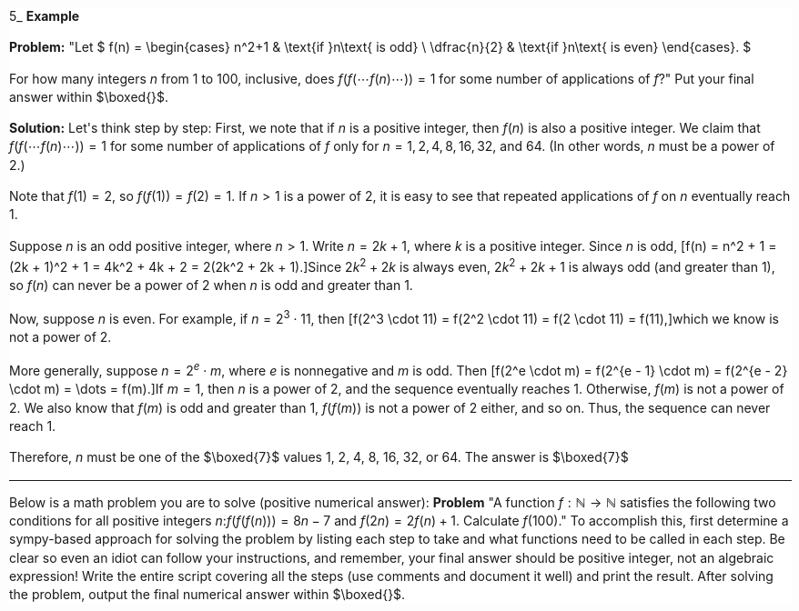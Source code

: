 5_
**Example**

**Problem:** 
"Let $
f(n) =
\begin{cases}
n^2+1 & \text{if }n\text{ is odd} \\
\dfrac{n}{2} & \text{if }n\text{ is even}
\end{cases}.
$

For how many integers $n$ from 1 to 100, inclusive, does $f ( f (\dotsb f (n) \dotsb )) = 1$ for some number of applications of $f$?"
Put your final answer within $\boxed{}$.

**Solution:** 
Let's think step by step:
First, we note that if $n$ is a positive integer, then $f(n)$ is also a positive integer.  We claim that $f ( f (\dotsb f (n) \dotsb )) = 1$ for some number of applications of $f$ only for $n = 1, 2, 4, 8, 16, 32,$ and $64.$  (In other words, $n$ must be a power of 2.)

Note that $f(1) = 2,$ so $f(f(1)) = f(2) = 1.$  If $n > 1$ is a power of 2, it is easy to see that repeated applications of $f$ on $n$ eventually reach 1.

Suppose $n$ is an odd positive integer, where $n > 1.$  Write $n = 2k + 1,$ where $k$ is a positive integer.  Since $n$ is odd,
\[f(n) = n^2 + 1 = (2k + 1)^2 + 1 = 4k^2 + 4k + 2 = 2(2k^2 + 2k + 1).\]Since $2k^2 + 2k$ is always even, $2k^2 + 2k + 1$ is always odd (and greater than 1), so $f(n)$ can never be a power of 2 when $n$ is odd and greater than 1.

Now, suppose $n$ is even.  For example, if $n = 2^3 \cdot 11,$ then
\[f(2^3 \cdot 11) = f(2^2 \cdot 11) = f(2 \cdot 11) = f(11),\]which we know is not a power of 2.

More generally, suppose $n = 2^e \cdot m,$ where $e$ is nonnegative and $m$ is odd.  Then
\[f(2^e \cdot m) = f(2^{e - 1} \cdot m) = f(2^{e - 2} \cdot m) = \dots = f(m).\]If $m = 1,$ then $n$ is a power of 2, and the sequence eventually reaches 1.  Otherwise, $f(m)$ is not a power of 2.  We also know that $f(m)$ is odd and greater than 1, $f(f(m))$ is not a power of 2 either, and so on.  Thus, the sequence can never reach 1.

Therefore, $n$ must be one of the $\boxed{7}$ values 1, 2, 4, 8, 16, 32, or 64. The answer is $\boxed{7}$


---

Below is a math problem you are to solve (positive numerical answer):
**Problem**
"A function $f: \mathbb N \to \mathbb N$ satisfies the following two conditions for all positive integers $n$:$f(f(f(n)))=8n-7$ and $f(2n)=2f(n)+1$. Calculate $f(100)$."
To accomplish this, first determine a sympy-based approach for solving the problem by listing each step to take and what functions need to be called in each step. Be clear so even an idiot can follow your instructions, and remember, your final answer should be positive integer, not an algebraic expression!
Write the entire script covering all the steps (use comments and document it well) and print the result. After solving the problem, output the final numerical answer within $\boxed{}$.

